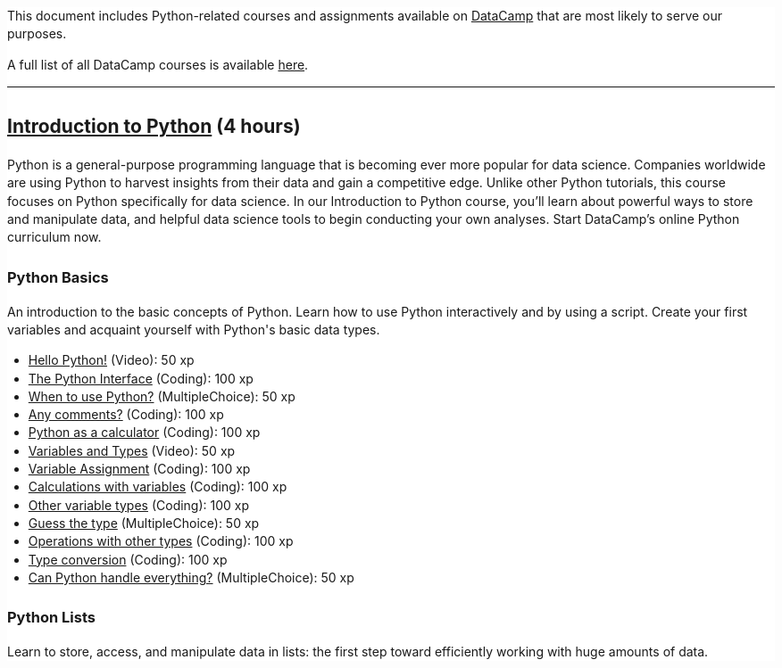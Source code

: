 This document includes Python-related courses and assignments available on [DataCamp](https://www.datacamp.com/) that are most likely to serve our purposes.

A full list of all DataCamp courses is available [here](datacamp-courses-all.md).

---

## [Introduction to Python](https://www.datacamp.com/courses/intro-to-python-for-data-science) (4 hours)
Python is a general-purpose programming language that is becoming ever more popular for data science. Companies worldwide are using Python to harvest insights from their data and gain a competitive edge. Unlike other Python tutorials, this course focuses on Python specifically for data science. In our Introduction to Python course, you’ll learn about powerful ways to store and manipulate data, and helpful data science tools to begin conducting your own analyses. Start DataCamp’s online Python curriculum now.

### Python Basics
An introduction to the basic concepts of Python. Learn how to use Python interactively and by using a script. Create your first variables and acquaint yourself with Python's basic data types.

- [Hello Python!](https://campus.datacamp.com/courses/intro-to-python-for-data-science/chapter-1-python-basics?ex=1) (Video): 50 xp
- [The Python Interface](https://campus.datacamp.com/courses/intro-to-python-for-data-science/chapter-1-python-basics?ex=2) (Coding): 100 xp
- [When to use Python?](https://campus.datacamp.com/courses/intro-to-python-for-data-science/chapter-1-python-basics?ex=3) (MultipleChoice): 50 xp
- [Any comments?](https://campus.datacamp.com/courses/intro-to-python-for-data-science/chapter-1-python-basics?ex=4) (Coding): 100 xp
- [Python as a calculator](https://campus.datacamp.com/courses/intro-to-python-for-data-science/chapter-1-python-basics?ex=5) (Coding): 100 xp
- [Variables and Types](https://campus.datacamp.com/courses/intro-to-python-for-data-science/chapter-1-python-basics?ex=6) (Video): 50 xp
- [Variable Assignment](https://campus.datacamp.com/courses/intro-to-python-for-data-science/chapter-1-python-basics?ex=7) (Coding): 100 xp
- [Calculations with variables](https://campus.datacamp.com/courses/intro-to-python-for-data-science/chapter-1-python-basics?ex=8) (Coding): 100 xp
- [Other variable types](https://campus.datacamp.com/courses/intro-to-python-for-data-science/chapter-1-python-basics?ex=9) (Coding): 100 xp
- [Guess the type](https://campus.datacamp.com/courses/intro-to-python-for-data-science/chapter-1-python-basics?ex=10) (MultipleChoice): 50 xp
- [Operations with other types](https://campus.datacamp.com/courses/intro-to-python-for-data-science/chapter-1-python-basics?ex=11) (Coding): 100 xp
- [Type conversion](https://campus.datacamp.com/courses/intro-to-python-for-data-science/chapter-1-python-basics?ex=12) (Coding): 100 xp
- [Can Python handle everything?](https://campus.datacamp.com/courses/intro-to-python-for-data-science/chapter-1-python-basics?ex=13) (MultipleChoice): 50 xp

### Python Lists
Learn to store, access, and manipulate data in lists: the first step toward efficiently working with huge amounts of data.
